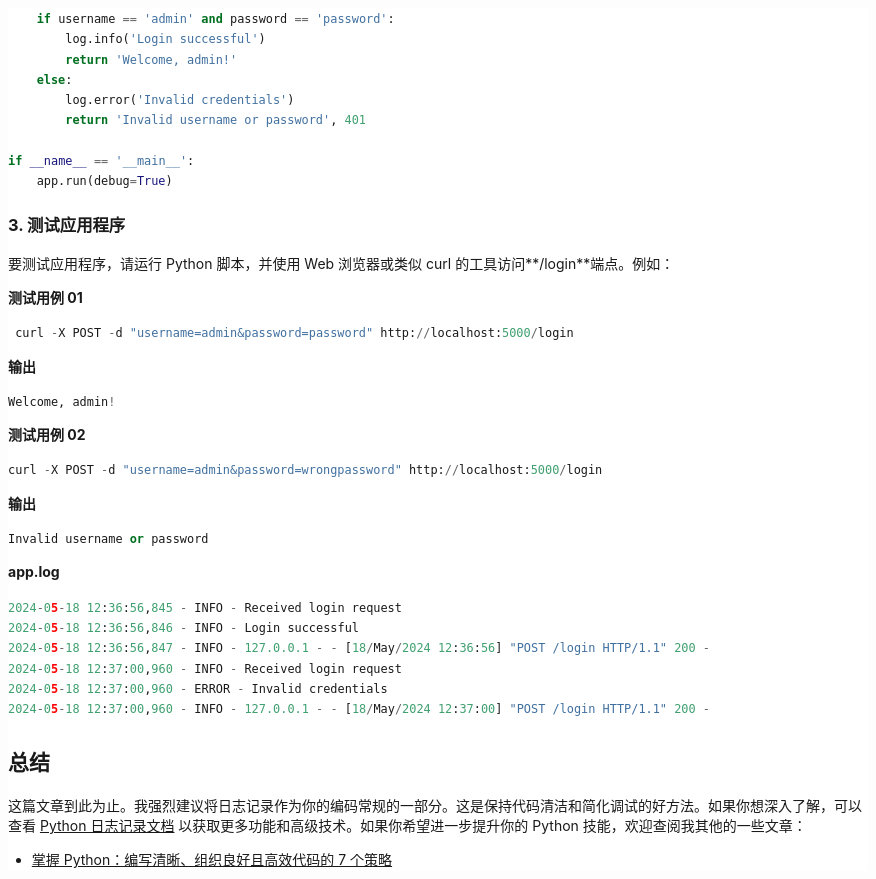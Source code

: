 ```py
    if username == 'admin' and password == 'password':
        log.info('Login successful')
        return 'Welcome, admin!'
    else:
        log.error('Invalid credentials')
        return 'Invalid username or password', 401

if __name__ == '__main__':
    app.run(debug=True)
```

### 3\. 测试应用程序

要测试应用程序，请运行 Python 脚本，并使用 Web 浏览器或类似 curl 的工具访问**/login**端点。例如：

**测试用例 01**

```py
 curl -X POST -d "username=admin&password=password" http://localhost:5000/login
```

**输出**

```py
Welcome, admin!
```

**测试用例 02**

```py
curl -X POST -d "username=admin&password=wrongpassword" http://localhost:5000/login
```

**输出**

```py
Invalid username or password
```

**app.log**

```py
2024-05-18 12:36:56,845 - INFO - Received login request
2024-05-18 12:36:56,846 - INFO - Login successful
2024-05-18 12:36:56,847 - INFO - 127.0.0.1 - - [18/May/2024 12:36:56] "POST /login HTTP/1.1" 200 -
2024-05-18 12:37:00,960 - INFO - Received login request
2024-05-18 12:37:00,960 - ERROR - Invalid credentials
2024-05-18 12:37:00,960 - INFO - 127.0.0.1 - - [18/May/2024 12:37:00] "POST /login HTTP/1.1" 200 -
```

## 总结

这篇文章到此为止。我强烈建议将日志记录作为你的编码常规的一部分。这是保持代码清洁和简化调试的好方法。如果你想深入了解，可以查看 [Python 日志记录文档](https://docs.python.org/3/library/logging.html) 以获取更多功能和高级技术。如果你希望进一步提升你的 Python 技能，欢迎查阅我其他的一些文章：

+   [掌握 Python：编写清晰、组织良好且高效代码的 7 个策略](https://www.kdnuggets.com/mastering-python-7-strategies-for-writing-clear-organized-and-efficient-code)

